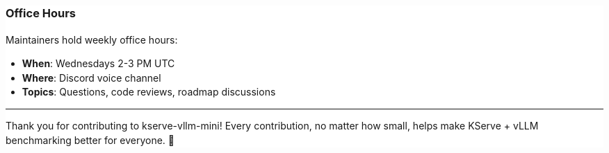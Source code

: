 ### Office Hours

Maintainers hold weekly office hours:
- **When**: Wednesdays 2-3 PM UTC
- **Where**: Discord voice channel
- **Topics**: Questions, code reviews, roadmap discussions

---

Thank you for contributing to kserve-vllm-mini! Every contribution, no matter how small, helps make KServe + vLLM benchmarking better for everyone. 🚀
